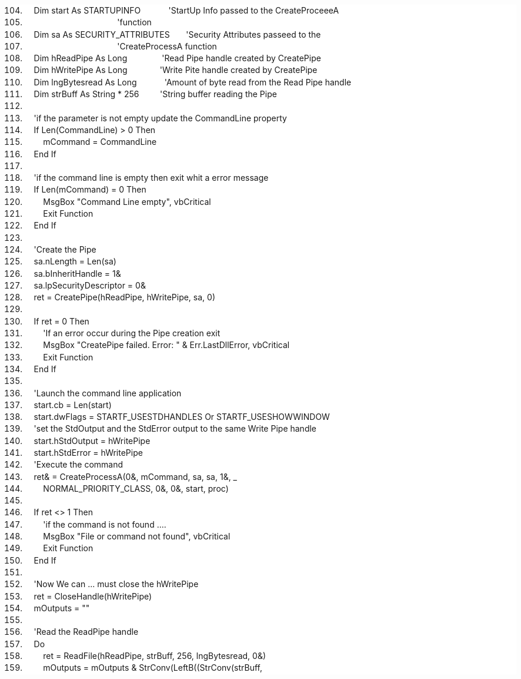 104.     Dim start As STARTUPINFO            'StartUp Info passed to the
    CreateProceeeA
105.                                         'function
106.     Dim sa As SECURITY\_ATTRIBUTES       'Security Attributes
    passeed to the
107.                                         'CreateProcessA function
108.     Dim hReadPipe As Long               'Read Pipe handle created
    by CreatePipe
109.     Dim hWritePipe As Long              'Write Pite handle created
    by CreatePipe
110.     Dim lngBytesread As Long            'Amount of byte read from
    the Read Pipe handle
111.     Dim strBuff As String \* 256         'String buffer reading the
    Pipe
112.   
113.     'if the parameter is not empty update the CommandLine property
114.     If Len(CommandLine) \> 0 Then
115.         mCommand = CommandLine
116.     End If
117.     
118.     'if the command line is empty then exit whit a error message
119.     If Len(mCommand) = 0 Then
120.         MsgBox "Command Line empty", vbCritical
121.         Exit Function
122.     End If
123.     
124.     'Create the Pipe
125.     sa.nLength = Len(sa)
126.     sa.bInheritHandle = 1&
127.     sa.lpSecurityDescriptor = 0&
128.     ret = CreatePipe(hReadPipe, hWritePipe, sa, 0)
129.     
130.     If ret = 0 Then
131.         'If an error occur during the Pipe creation exit
132.         MsgBox "CreatePipe failed. Error: " & Err.LastDllError,
    vbCritical
133.         Exit Function
134.     End If
135.     
136.     'Launch the command line application
137.     start.cb = Len(start)
138.     start.dwFlags = STARTF\_USESTDHANDLES Or STARTF\_USESHOWWINDOW
139.     'set the StdOutput and the StdError output to the same Write
    Pipe handle
140.     start.hStdOutput = hWritePipe
141.     start.hStdError = hWritePipe
142.     'Execute the command
143.     ret& = CreateProcessA(0&, mCommand, sa, sa, 1&, \_
144.         NORMAL\_PRIORITY\_CLASS, 0&, 0&, start, proc)
145.         
146.     If ret <\> 1 Then
147.         'if the command is not found ....
148.         MsgBox "File or command not found", vbCritical
149.         Exit Function
150.     End If
151.     
152.     'Now We can ... must close the hWritePipe
153.     ret = CloseHandle(hWritePipe)
154.     mOutputs = ""
155.     
156.     'Read the ReadPipe handle
157.     Do
158.         ret = ReadFile(hReadPipe, strBuff, 256, lngBytesread, 0&)
159.         mOutputs = mOutputs & StrConv(LeftB((StrConv(strBuff,